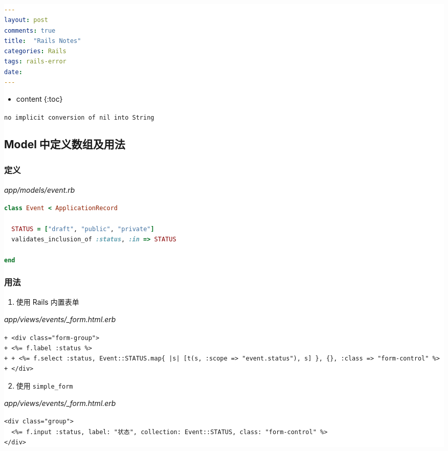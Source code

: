 ```yaml
---
layout: post
comments: true
title:  "Rails Notes"
categories: Rails
tags: rails-error
date:
---
```


* content
{:toc}

`no implicit conversion of nil into String`


## Model 中定义数组及用法

### 定义

*app/models/event.rb*

```ruby
class Event < ApplicationRecord

  STATUS = ["draft", "public", "private"]
  validates_inclusion_of :status, :in => STATUS

end
```

### 用法

1. 使用 Rails 内置表单

*app/views/events/_form.html.erb*

```
+ <div class="form-group">
+ <%= f.label :status %>
+ + <%= f.select :status, Event::STATUS.map{ |s| [t(s, :scope => "event.status"), s] }, {}, :class => "form-control" %>
+ </div>
```

2. 使用 `simple_form`

*app/views/events/_form.html.erb*

```
<div class="group">
  <%= f.input :status, label: "状态", collection: Event::STATUS, class: "form-control" %>
</div>
```
